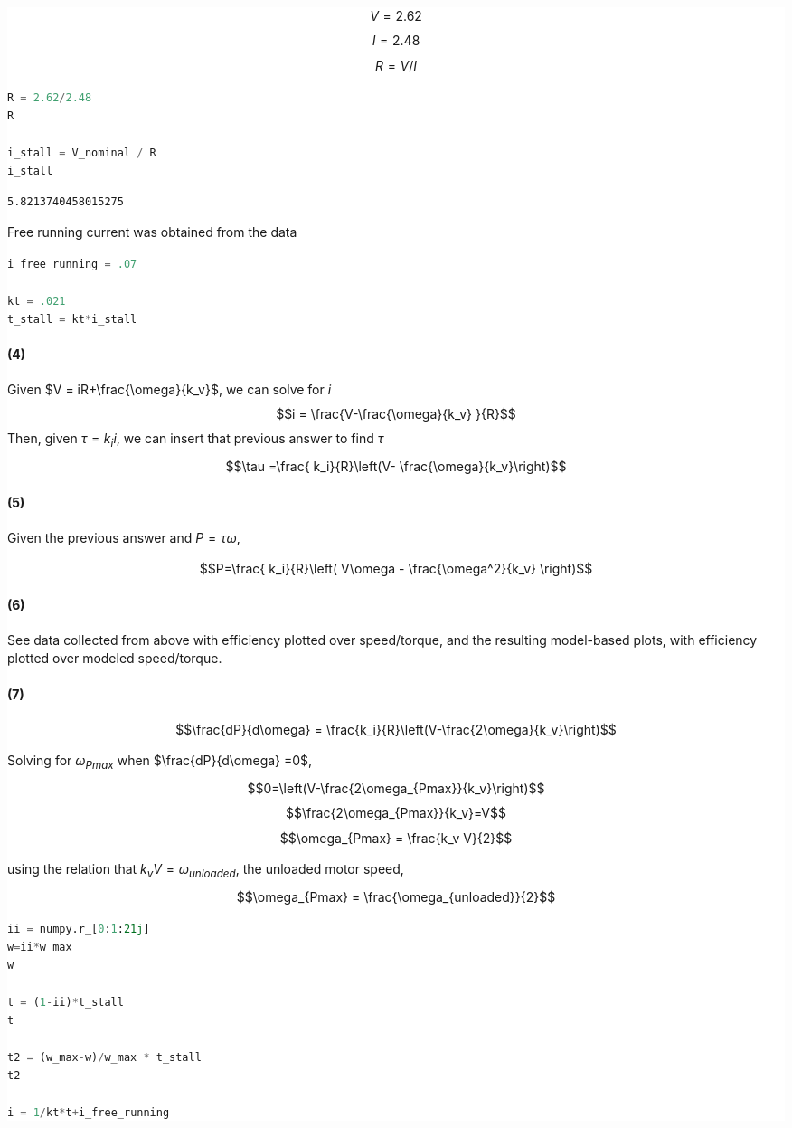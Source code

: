$$V = 2.62$$
$$I = 2.48$$
$$R=V/I$$


```python
R = 2.62/2.48
R

i_stall = V_nominal / R
i_stall
```




    5.8213740458015275



Free running current was obtained from the data


```python
i_free_running = .07

kt = .021
t_stall = kt*i_stall
```

#### (4)

Given $V = iR+\frac{\omega}{k_v}$, we can solve for $i$
$$i = \frac{V-\frac{\omega}{k_v} }{R}$$
Then, given $\tau = k_i i$, we can insert that previous answer to find $\tau$ 
$$\tau =\frac{ k_i}{R}\left(V- \frac{\omega}{k_v}\right)$$


#### (5)

Given the previous answer and $P=\tau\omega$, 

$$P=\frac{ k_i}{R}\left( V\omega - \frac{\omega^2}{k_v} \right)$$

#### (6)
See data collected from above with efficiency plotted over speed/torque, and the resulting model-based plots, with efficiency plotted over modeled speed/torque.

#### (7)
$$\frac{dP}{d\omega} = \frac{k_i}{R}\left(V-\frac{2\omega}{k_v}\right)$$

Solving for $\omega_{Pmax}$ when $\frac{dP}{d\omega} =0$, 
$$0=\left(V-\frac{2\omega_{Pmax}}{k_v}\right)$$
$$\frac{2\omega_{Pmax}}{k_v}=V$$
$$\omega_{Pmax} = \frac{k_v V}{2}$$

using the relation that $k_v V = \omega_{unloaded}$, the unloaded motor speed, 
$$\omega_{Pmax} = \frac{\omega_{unloaded}}{2}$$


```python
ii = numpy.r_[0:1:21j]
w=ii*w_max
w

t = (1-ii)*t_stall
t

t2 = (w_max-w)/w_max * t_stall
t2

i = 1/kt*t+i_free_running

```